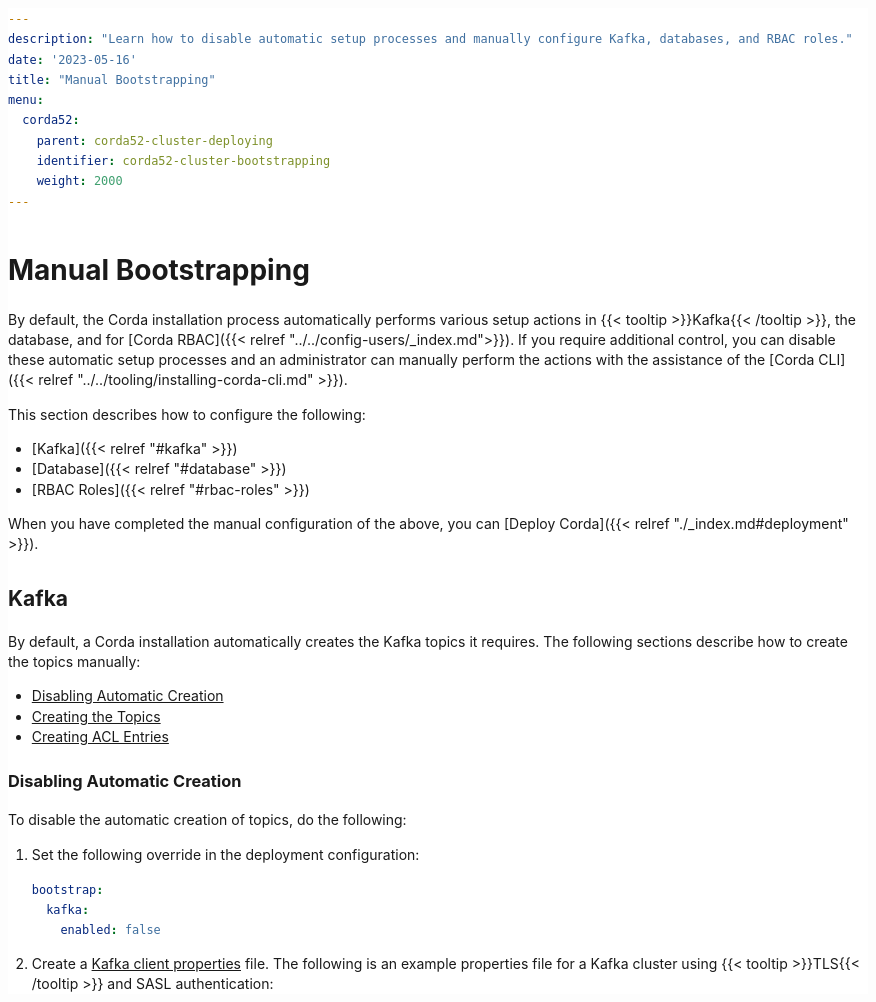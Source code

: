 ```yaml
---
description: "Learn how to disable automatic setup processes and manually configure Kafka, databases, and RBAC roles."
date: '2023-05-16'
title: "Manual Bootstrapping"
menu:
  corda52:
    parent: corda52-cluster-deploying
    identifier: corda52-cluster-bootstrapping
    weight: 2000
---
```

# Manual Bootstrapping

By default, the Corda installation process automatically performs various setup actions in {{< tooltip >}}Kafka{{< /tooltip >}}, the database, and for [Corda RBAC]({{< relref "../../config-users/_index.md">}}).
If you require additional control, you can disable these automatic setup processes and an administrator can manually perform the actions with the assistance of the [Corda CLI]({{< relref "../../tooling/installing-corda-cli.md" >}}).

This section describes how to configure the following:

* [Kafka]({{< relref "#kafka" >}})
* [Database]({{< relref "#database" >}})
* [RBAC Roles]({{< relref "#rbac-roles" >}})

When you have completed the manual configuration of the above, you can [Deploy Corda]({{< relref "./_index.md#deployment" >}}).

## Kafka

By default, a Corda installation automatically creates the Kafka topics it requires.
The following sections describe how to create the topics manually:

* [Disabling Automatic Creation](#disabling-automatic-creation)
* [Creating the Topics](#creating-the-topics)
* [Creating ACL Entries](#creating-acl-entries)

### Disabling Automatic Creation

To disable the automatic creation of topics, do the following:

1. Set the following override in the deployment configuration:

   ```yaml
   bootstrap:
     kafka:
       enabled: false
   ```

2. Create a [Kafka client properties](https://kafka.apache.org/documentation/#configuration) file.
The following is an example properties file for a Kafka cluster using {{< tooltip >}}TLS{{< /tooltip >}} and SASL authentication:
